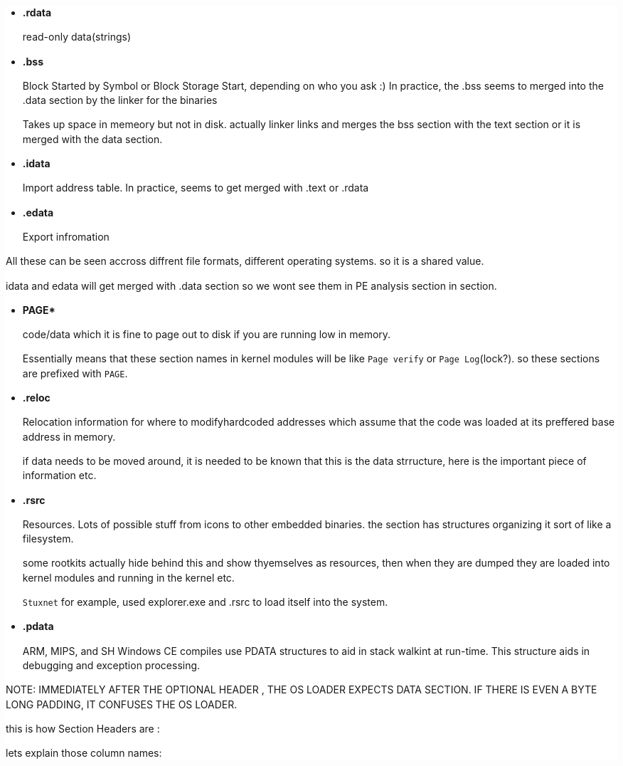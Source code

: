 * **.rdata**

  read-only data\(strings\)

* **.bss**

  Block Started by Symbol or Block Storage Start, depending on who you ask :\) In practice, the .bss seems to merged into the .data section by the linker for the binaries

  Takes up space in memeory but not in disk. actually linker links and merges the bss section with the text section or it is merged with the data section.

* **.idata**

  Import address table. In practice, seems to get merged with .text or .rdata

* **.edata**

  Export infromation

All these can be seen accross diffrent file formats, different operating systems. so it is a shared value.

idata and edata will get merged with .data section so we wont see them in PE analysis section in section.

* **PAGE\***

  code/data which it is fine to page out to disk if you are running low in memory.

  Essentially means that these section names in kernel modules will be like `Page verify` or `Page Log`\(lock?\). so these sections are prefixed with `PAGE`.

* **.reloc**

  Relocation information for where to modifyhardcoded addresses which assume that the code was loaded at its preffered base address in memory.

  if data needs to be moved around, it is needed to be known that this is the data strructure, here is the important piece of information etc.

* **.rsrc**

  Resources. Lots of possible stuff from icons to other embedded binaries. the section has structures organizing it sort of like a filesystem.

  some rootkits actually hide behind this and show thyemselves as resources, then when they are dumped they are loaded into kernel modules and running in the kernel etc.

  `Stuxnet` for example, used explorer.exe and .rsrc to load itself into the system.

* **.pdata**

  ARM, MIPS, and SH Windows CE compiles use PDATA structures to aid in stack walkint at run-time. This structure aids in debugging and exception processing.

NOTE: IMMEDIATELY AFTER THE OPTIONAL HEADER , THE OS LOADER EXPECTS DATA SECTION. IF THERE IS EVEN A BYTE LONG PADDING, IT CONFUSES THE OS LOADER.

this is how Section Headers are :

lets explain those column names:
